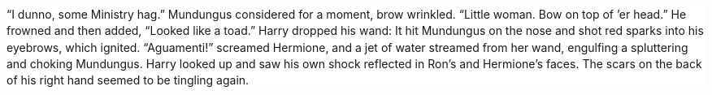 “I dunno, some Ministry hag.”
Mundungus considered for a moment, brow wrinkled.
“Little woman. Bow on top of ’er head.”
He frowned and then added, “Looked like a toad.”
Harry dropped his wand: It hit Mundungus on the nose and shot red sparks into his eyebrows, which ignited.
“Aguamenti!” screamed Hermione, and a jet of water streamed from her wand, engulfing a spluttering and choking Mundungus.
Harry looked up and saw his own shock reflected in Ron’s and Hermione’s faces. The scars on the back of his right hand seemed to be tingling again.
